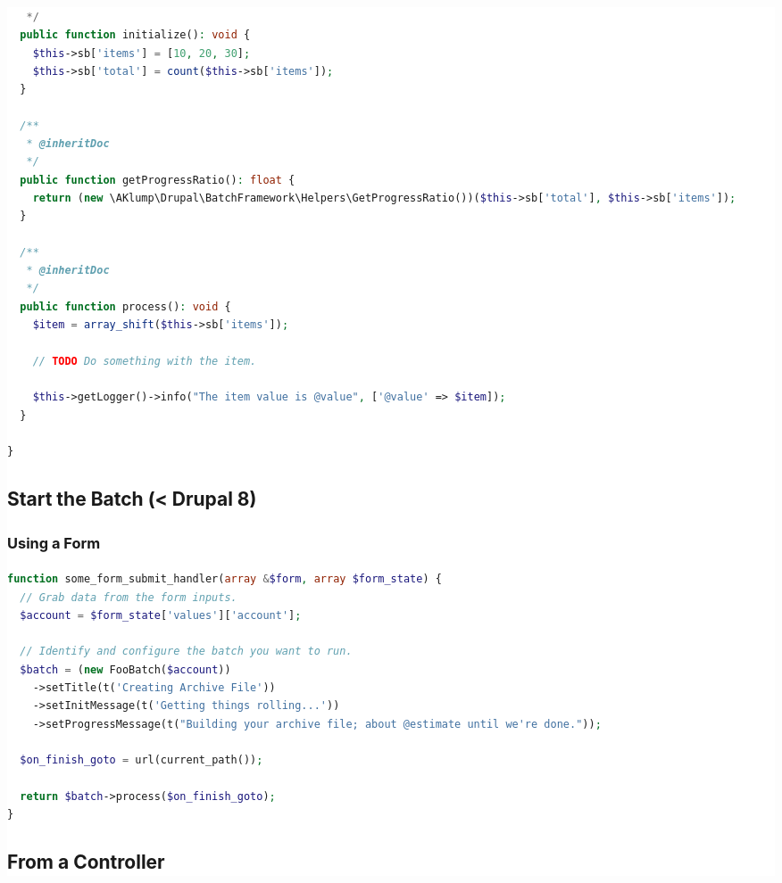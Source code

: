 ```php
   */
  public function initialize(): void {
    $this->sb['items'] = [10, 20, 30];
    $this->sb['total'] = count($this->sb['items']);
  }

  /**
   * @inheritDoc
   */
  public function getProgressRatio(): float {
    return (new \AKlump\Drupal\BatchFramework\Helpers\GetProgressRatio())($this->sb['total'], $this->sb['items']);
  }

  /**
   * @inheritDoc
   */
  public function process(): void {
    $item = array_shift($this->sb['items']);
    
    // TODO Do something with the item.
    
    $this->getLogger()->info("The item value is @value", ['@value' => $item]);
  }

}
```

## Start the Batch (< Drupal 8)

### Using a Form

```php
function some_form_submit_handler(array &$form, array $form_state) {
  // Grab data from the form inputs.
  $account = $form_state['values']['account'];

  // Identify and configure the batch you want to run.
  $batch = (new FooBatch($account))
    ->setTitle(t('Creating Archive File'))
    ->setInitMessage(t('Getting things rolling...'))
    ->setProgressMessage(t("Building your archive file; about @estimate until we're done."));

  $on_finish_goto = url(current_path());

  return $batch->process($on_finish_goto);
}
```

## From a Controller
